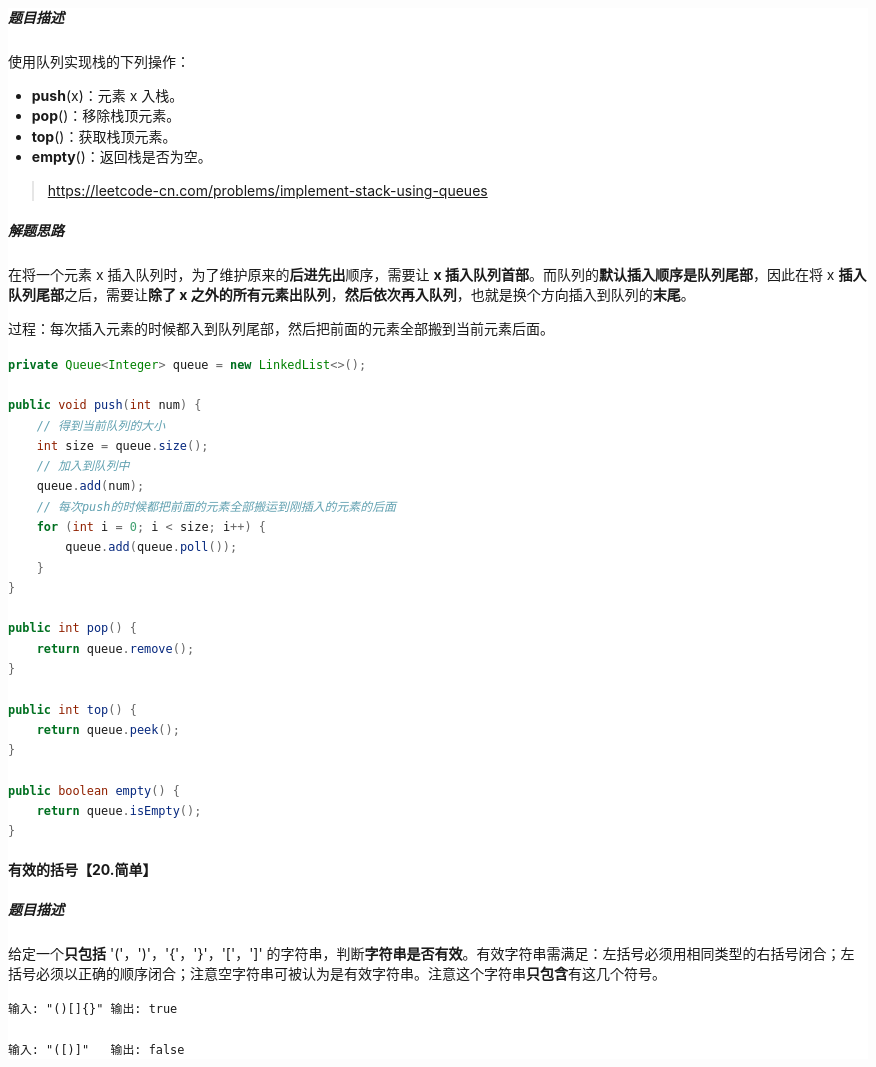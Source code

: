 ##### 题目描述

使用队列实现栈的下列操作：

- **push**(x)：元素 x 入栈。
- **pop**()：移除栈顶元素。
- **top**()：获取栈顶元素。
- **empty**()：返回栈是否为空。

> https://leetcode-cn.com/problems/implement-stack-using-queues

##### 解题思路

在将一个元素 x 插入队列时，为了维护原来的**后进先出**顺序，需要让 **x 插入队列首部**。而队列的**默认插入顺序是队列尾部**，因此在将 x **插入队列尾部**之后，需要让**除了 x 之外的所有元素出队列**，**然后依次再入队列**，也就是换个方向插入到队列的**末尾**。

过程：每次插入元素的时候都入到队列尾部，然后把前面的元素全部搬到当前元素后面。

```java
private Queue<Integer> queue = new LinkedList<>();

public void push(int num) {
    // 得到当前队列的大小
    int size = queue.size();
    // 加入到队列中
    queue.add(num);
    // 每次push的时候都把前面的元素全部搬运到刚插入的元素的后面
    for (int i = 0; i < size; i++) {
        queue.add(queue.poll());
    }
}

public int pop() {
    return queue.remove();
}

public int top() {
    return queue.peek();
}

public boolean empty() {
    return queue.isEmpty();
}
```

#### 有效的括号【20.简单】

##### 题目描述

给定一个**只包括** '('，')'，'{'，'}'，'['，']' 的字符串，判断**字符串是否有效**。有效字符串需满足：左括号必须用相同类型的右括号闭合；左括号必须以正确的顺序闭合；注意空字符串可被认为是有效字符串。注意这个字符串**只包含**有这几个符号。

```html
输入: "()[]{}" 输出: true

输入: "([)]"   输出: false
```
